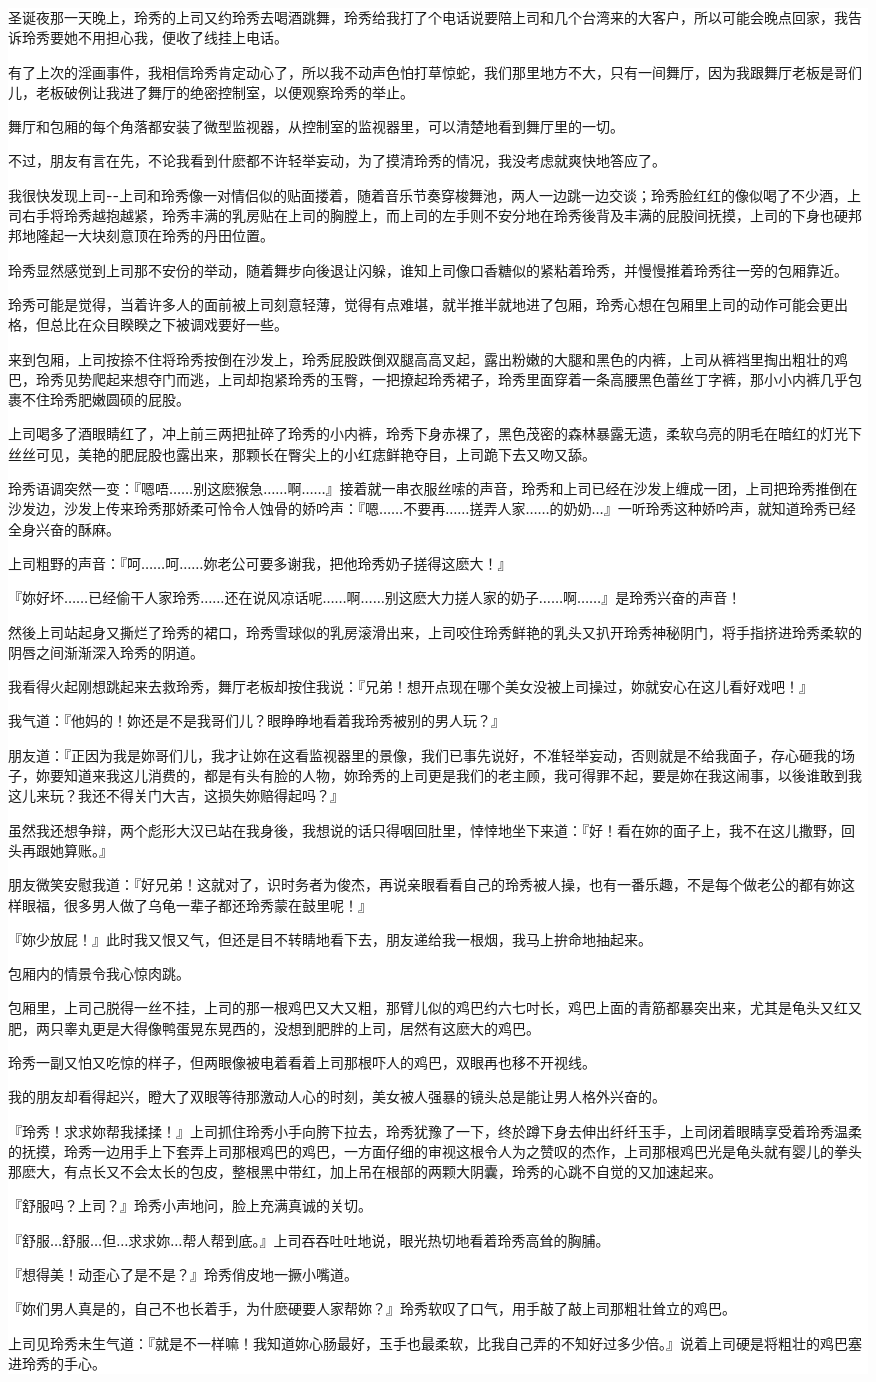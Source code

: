 圣诞夜那一天晚上，玲秀的上司又约玲秀去喝酒跳舞，玲秀给我打了个电话说要陪上司和几个台湾来的大客户，所以可能会晚点回家，我告诉玲秀要她不用担心我，便收了线挂上电话。

有了上次的淫画事件，我相信玲秀肯定动心了，所以我不动声色怕打草惊蛇，我们那里地方不大，只有一间舞厅，因为我跟舞厅老板是哥们儿，老板破例让我进了舞厅的绝密控制室，以便观察玲秀的举止。

舞厅和包厢的每个角落都安装了微型监视器，从控制室的监视器里，可以清楚地看到舞厅里的一切。

不过，朋友有言在先，不论我看到什麽都不许轻举妄动，为了摸清玲秀的情况，我没考虑就爽快地答应了。

我很快发现上司--上司和玲秀像一对情侣似的贴面搂着，随着音乐节奏穿梭舞池，两人一边跳一边交谈；玲秀脸红红的像似喝了不少酒，上司右手将玲秀越抱越紧，玲秀丰满的乳房贴在上司的胸膛上，而上司的左手则不安分地在玲秀後背及丰满的屁股间抚摸，上司的下身也硬邦邦地隆起一大块刻意顶在玲秀的丹田位置。

玲秀显然感觉到上司那不安份的举动，随着舞步向後退让闪躲，谁知上司像口香糖似的紧粘着玲秀，并慢慢推着玲秀往一旁的包厢靠近。

玲秀可能是觉得，当着许多人的面前被上司刻意轻薄，觉得有点难堪，就半推半就地进了包厢，玲秀心想在包厢里上司的动作可能会更出格，但总比在众目睽睽之下被调戏要好一些。

来到包厢，上司按捺不住将玲秀按倒在沙发上，玲秀屁股跌倒双腿高高叉起，露出粉嫩的大腿和黑色的内裤，上司从裤裆里掏出粗壮的鸡巴，玲秀见势爬起来想夺门而逃，上司却抱紧玲秀的玉臀，一把撩起玲秀裙子，玲秀里面穿着一条高腰黑色蕾丝丁字裤，那小小内裤几乎包裹不住玲秀肥嫩圆硕的屁股。

上司喝多了酒眼睛红了，冲上前三两把扯碎了玲秀的小内裤，玲秀下身赤裸了，黑色茂密的森林暴露无遗，柔软乌亮的阴毛在暗红的灯光下丝丝可见，美艳的肥屁股也露出来，那颗长在臀尖上的小红痣鲜艳夺目，上司跪下去又吻又舔。

玲秀语调突然一变：『嗯唔……别这麽猴急……啊……』接着就一串衣服丝嗦的声音，玲秀和上司已经在沙发上缠成一团，上司把玲秀推倒在沙发边，沙发上传来玲秀那娇柔可怜令人蚀骨的娇吟声：『嗯……不要再……搓弄人家……的奶奶…』一听玲秀这种娇吟声，就知道玲秀已经全身兴奋的酥麻。

上司粗野的声音：『呵……呵……妳老公可要多谢我，把他玲秀奶子搓得这麽大！』

『妳好坏……已经偷干人家玲秀……还在说风凉话呢……啊……别这麽大力搓人家的奶子……啊……』是玲秀兴奋的声音！

然後上司站起身又撕烂了玲秀的裙口，玲秀雪球似的乳房滚滑出来，上司咬住玲秀鲜艳的乳头又扒开玲秀神秘阴门，将手指挤进玲秀柔软的阴唇之间渐渐深入玲秀的阴道。

我看得火起刚想跳起来去救玲秀，舞厅老板却按住我说：『兄弟！想开点现在哪个美女没被上司操过，妳就安心在这儿看好戏吧！』

我气道：『他妈的！妳还是不是我哥们儿？眼睁睁地看着我玲秀被别的男人玩？』

朋友道：『正因为我是妳哥们儿，我才让妳在这看监视器里的景像，我们已事先说好，不准轻举妄动，否则就是不给我面子，存心砸我的场子，妳要知道来我这儿消费的，都是有头有脸的人物，妳玲秀的上司更是我们的老主顾，我可得罪不起，要是妳在我这闹事，以後谁敢到我这儿来玩？我还不得关门大吉，这损失妳赔得起吗？』

虽然我还想争辩，两个彪形大汉已站在我身後，我想说的话只得咽回肚里，悻悻地坐下来道：『好！看在妳的面子上，我不在这儿撒野，回头再跟她算账。』

朋友微笑安慰我道：『好兄弟！这就对了，识时务者为俊杰，再说亲眼看看自己的玲秀被人操，也有一番乐趣，不是每个做老公的都有妳这样眼福，很多男人做了乌龟一辈子都还玲秀蒙在鼓里呢！』

『妳少放屁！』此时我又恨又气，但还是目不转睛地看下去，朋友递给我一根烟，我马上拚命地抽起来。

包厢内的情景令我心惊肉跳。

包厢里，上司己脱得一丝不挂，上司的那一根鸡巴又大又粗，那臂儿似的鸡巴约六七吋长，鸡巴上面的青筋都暴突出来，尤其是龟头又红又肥，两只睾丸更是大得像鸭蛋晃东晃西的，没想到肥胖的上司，居然有这麽大的鸡巴。

玲秀一副又怕又吃惊的样子，但两眼像被电着看着上司那根吓人的鸡巴，双眼再也移不开视线。

我的朋友却看得起兴，瞪大了双眼等待那激动人心的时刻，美女被人强暴的镜头总是能让男人格外兴奋的。

『玲秀！求求妳帮我揉揉！』上司抓住玲秀小手向胯下拉去，玲秀犹豫了一下，终於蹲下身去伸出纤纤玉手，上司闭着眼睛享受着玲秀温柔的抚摸，玲秀一边用手上下套弄上司那根鸡巴的鸡巴，一方面仔细的审视这根令人为之赞叹的杰作，上司那根鸡巴光是龟头就有婴儿的拳头那麽大，有点长又不会太长的包皮，整根黑中带红，加上吊在根部的两颗大阴囊，玲秀的心跳不自觉的又加速起来。

『舒服吗？上司？』玲秀小声地问，脸上充满真诚的关切。

『舒服…舒服…但…求求妳…帮人帮到底。』上司吞吞吐吐地说，眼光热切地看着玲秀高耸的胸脯。

『想得美！动歪心了是不是？』玲秀俏皮地一撅小嘴道。

『妳们男人真是的，自己不也长着手，为什麽硬要人家帮妳？』玲秀软叹了口气，用手敲了敲上司那粗壮耸立的鸡巴。

上司见玲秀未生气道：『就是不一样嘛！我知道妳心肠最好，玉手也最柔软，比我自己弄的不知好过多少倍。』说着上司硬是将粗壮的鸡巴塞进玲秀的手心。

